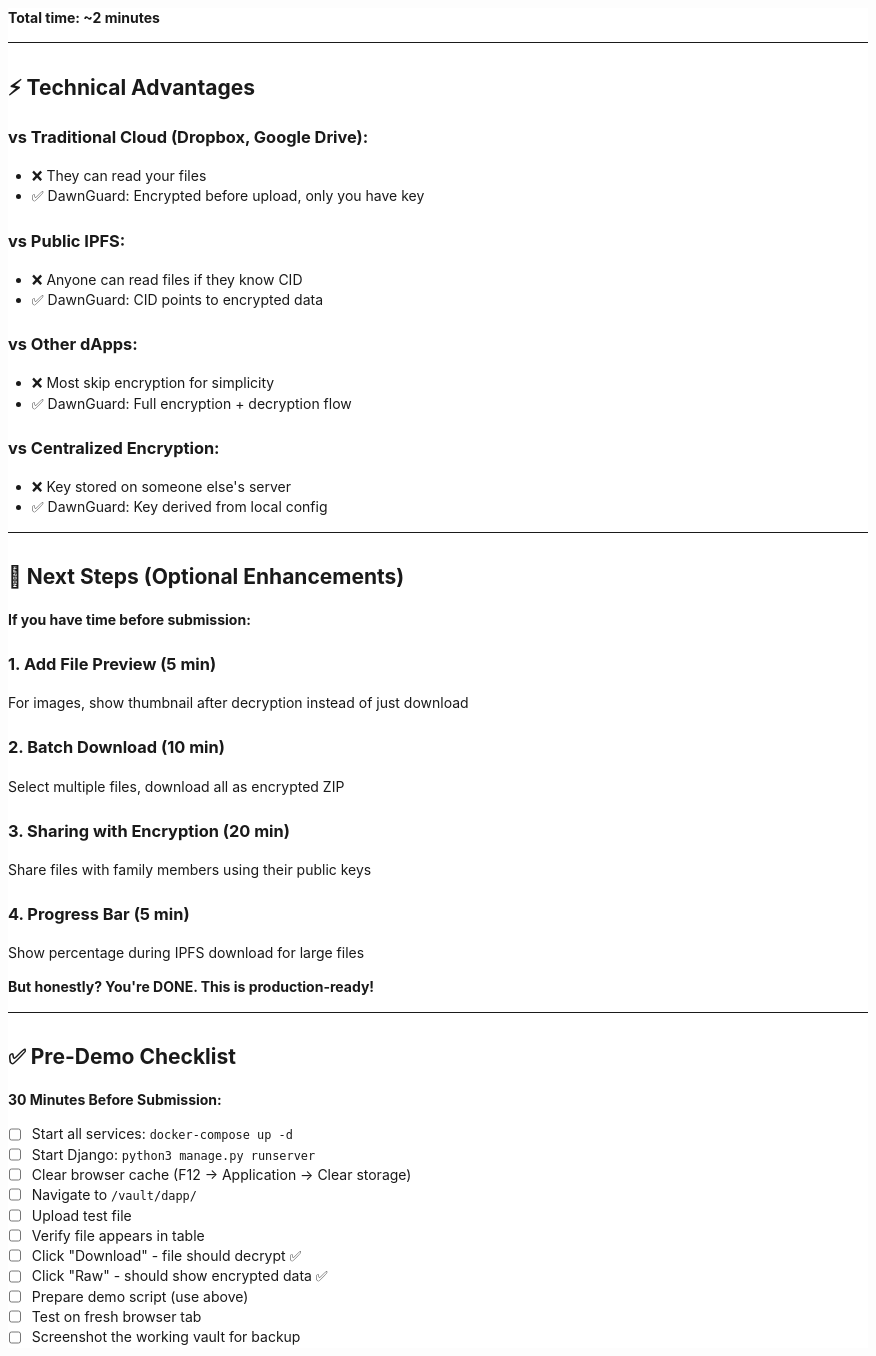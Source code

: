 **Total time: ~2 minutes**

---

## ⚡ Technical Advantages

### vs Traditional Cloud (Dropbox, Google Drive):
- ❌ They can read your files
- ✅ DawnGuard: Encrypted before upload, only you have key

### vs Public IPFS:
- ❌ Anyone can read files if they know CID
- ✅ DawnGuard: CID points to encrypted data

### vs Other dApps:
- ❌ Most skip encryption for simplicity
- ✅ DawnGuard: Full encryption + decryption flow

### vs Centralized Encryption:
- ❌ Key stored on someone else's server
- ✅ DawnGuard: Key derived from local config

---

## 🚀 Next Steps (Optional Enhancements)

**If you have time before submission:**

### 1. Add File Preview (5 min)
For images, show thumbnail after decryption instead of just download

### 2. Batch Download (10 min)
Select multiple files, download all as encrypted ZIP

### 3. Sharing with Encryption (20 min)
Share files with family members using their public keys

### 4. Progress Bar (5 min)
Show percentage during IPFS download for large files

**But honestly? You're DONE. This is production-ready!**

---

## ✅ Pre-Demo Checklist

**30 Minutes Before Submission:**

- [ ] Start all services: `docker-compose up -d`
- [ ] Start Django: `python3 manage.py runserver`
- [ ] Clear browser cache (F12 → Application → Clear storage)
- [ ] Navigate to `/vault/dapp/`
- [ ] Upload test file
- [ ] Verify file appears in table
- [ ] Click "Download" - file should decrypt ✅
- [ ] Click "Raw" - should show encrypted data ✅
- [ ] Prepare demo script (use above)
- [ ] Test on fresh browser tab
- [ ] Screenshot the working vault for backup
